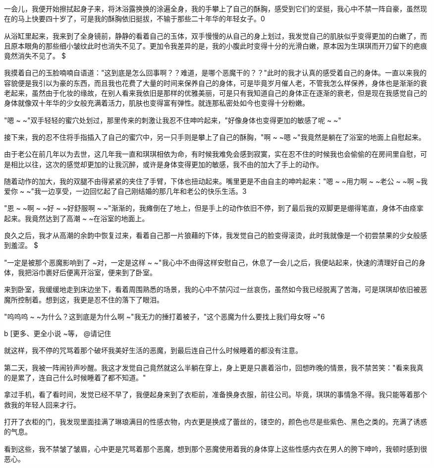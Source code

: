 

一会儿，我便开始擦拭起身子来，将沐浴露换换的涂遍全身，我的手攀上了自己的酥胸，感受到它们的坚挺，我心中不禁一阵自豪，虽然现在的马上快要四十岁了，可是我的酥胸依旧挺拔，不输于那些二十年华的年轻女子。0



从浴缸里起来，我来到了全身镜前，静静的看着自己的玉体，双手慢慢的从自己的身上划过，我发觉自己的肌肤似乎变得更加的白嫩了，而且原本眼角的那些细小皱纹此时也消失不见了。更加令我差异的是，我的小腹此时变得十分的光滑白嫩，原本因为生琪琪而开刀留下的疤痕竟然消失不见了。 $



我摸着自己的玉脸喃喃自语道："这到底是怎么回事啊？？难道，是哪个恶魔干的？？"此时的我才认真的感受着自己的身体。一直以来我的容貌便是我引以为豪的东西，而且我也花费了大量的时间来保养自己的身体，可是毕竟岁月催人老，不管我怎么样保养，身体也是渐渐的衰老起来，虽然由于化妆的缘故，在别人看来我依旧是那样的优雅美丽，可是只有我知道自己的身体正在逐渐的衰老，但是现在我感觉自己的身体就像双十年华的少女般充满着活力，肌肤也变得富有弹性。就连那私密处如今也变得十分粉嫩。



"嗯 ~ ~"双手轻轻的蜜穴处划过，那里传来的刺激让我忍不住呻吟起来，"好像身体也变得更加的敏感了呢 ~ ~"



接下来，我的忍不住将手指插入了自己的蜜穴中，另一只手则是攀上了自己的酥胸，"啊 ~ ~嗯 ~"我竟然是躺在了浴室的地面上自慰起来。



由于老公在前几年以为去世，这几年我一直和琪琪相依为命，有时候我难免会感到寂寞，实在忍不住的时候我也会偷偷的在房间里自慰，可是相比以往，这次的感觉却更加的让我沉醉，或许是身体变得更加的敏感，我不由的加大了手上的动作。



随着动作的加大，我的双腿不由得紧紧的夹住了手臂，下体也扭动起来。嘴里更是不由自主的呻吟起来："嗯 ~ ~用力啊 ~ ~老公 ~ ~啊 ~我爱你 ~ ~"我一边享受，一边回忆起了自己刚结婚的那几年和老公的快乐生活。3



"恩 ~ ~啊 ~ ~好 ~ ~好舒服啊 ~ ~"渐渐的，我瘫倒在了地上，但是手上的动作依旧不停，到了最后我的双脚更是绷得笔直，身体不由痉挛起来。我竟然达到了高潮 ~ ~在浴室的地面上。



良久之后，我才从高潮的余韵中恢复过来，看着自己那一片狼藉的下体，我发觉自己的脸变得滚烫，此时我就像是一个初尝禁果的少女般感到羞涩。 $



"一定是被那个恶魔影响到了 ~对，一定是这样 ~ ~"我心中不由得这样安慰自己，休息了一会儿之后，我便站起来，快速的清理好自己的身体，我把浴巾裹好后便离开浴室，便来到了卧室。



来到卧室，我缓缓地走到床边坐下，看着周围熟悉的场景，我的心中不禁闪过一丝哀伤，虽然如今我已经脱离了苦海，可是琪琪却依旧被恶魔所控制着。想到这，我更是忍不住的落下了眼泪。



"呜呜呜 ~ ~为什么？这到底是为什么啊 ~"我无力的捶打着被子，"这个恶魔为什么要找上我们母女呀 ~"6

b [更多、更全小说 ~等， @请记住



就这样，我不停的咒骂着那个破坏我美好生活的恶魔，到最后连自己什么时候睡着的都没有注意。



第二天，我被一阵闹铃声吵醒。我这才发觉自己竟然就这么半躺在穿上，身上更是只裹着浴巾，回想昨晚的情景，我不禁苦笑："看来我真的是累了，连自己什么时候睡着了都不知道。"



拿过手机，看了看时间，发觉已经不早了，我便起身来到了衣柜前，准备换身衣服，前往公司。毕竟，琪琪的事情急不得。我只能等着那个救我的年轻人回来才行。



打开了衣柜的门，我发现里面挂满了琳琅满目的性感衣物，内衣更是换成了蕾丝的，镂空的，颜色也尽是些紫色、黑色之类的。充满了诱惑的气息。



看到这些，我不禁皱了皱眉，心中更是咒骂着那个恶魔，想到那个恶魔使用着我的身体穿上这些性感内衣在男人的胯下呻吟，我顿时感到很恶心。
